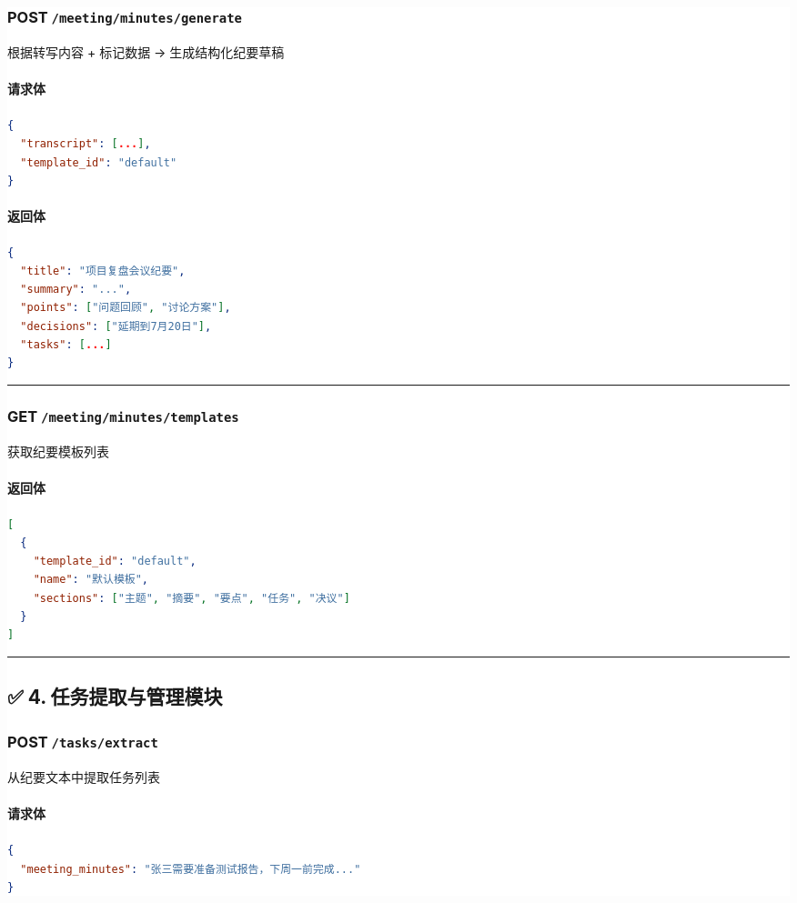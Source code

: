 ### POST `/meeting/minutes/generate`

根据转写内容 + 标记数据 → 生成结构化纪要草稿

#### 请求体

```json
{
  "transcript": [...],
  "template_id": "default"
}
```

#### 返回体

```json
{
  "title": "项目复盘会议纪要",
  "summary": "...",
  "points": ["问题回顾", "讨论方案"],
  "decisions": ["延期到7月20日"],
  "tasks": [...]
}
```

---

### GET `/meeting/minutes/templates`

获取纪要模板列表

#### 返回体

```json
[
  {
    "template_id": "default",
    "name": "默认模板",
    "sections": ["主题", "摘要", "要点", "任务", "决议"]
  }
]
```

---

## ✅ 4. 任务提取与管理模块

### POST `/tasks/extract`

从纪要文本中提取任务列表

#### 请求体

```json
{
  "meeting_minutes": "张三需要准备测试报告，下周一前完成..."
}
```
